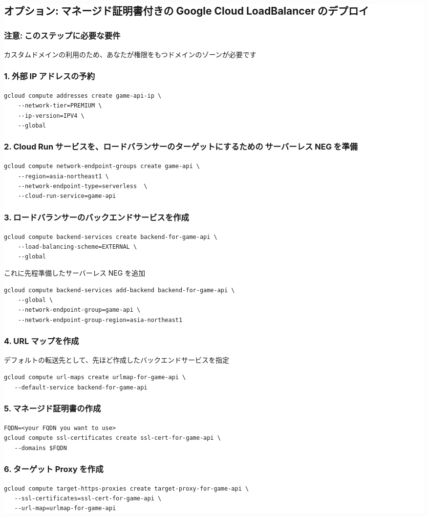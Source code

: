 ## **オプション**: マネージド証明書付きの Google Cloud LoadBalancer のデプロイ
### 注意: このステップに必要な要件
カスタムドメインの利用のため、あなたが権限をもつドメインのゾーンが必要です

### 1. 外部 IP アドレスの予約
```
gcloud compute addresses create game-api-ip \
    --network-tier=PREMIUM \
    --ip-version=IPV4 \
    --global
```

### 2. Cloud Run サービスを、ロードバランサーのターゲットにするための サーバーレス NEG を準備
```
gcloud compute network-endpoint-groups create game-api \
    --region=asia-northeast1 \
    --network-endpoint-type=serverless  \
    --cloud-run-service=game-api
```

### 3. ロードバランサーのバックエンドサービスを作成
```
gcloud compute backend-services create backend-for-game-api \
    --load-balancing-scheme=EXTERNAL \
    --global
```
これに先程準備したサーバーレス NEG を追加
```
gcloud compute backend-services add-backend backend-for-game-api \
    --global \
    --network-endpoint-group=game-api \
    --network-endpoint-group-region=asia-northeast1
```

### 4. URL マップを作成  
デフォルトの転送先として、先ほど作成したバックエンドサービスを指定
```
gcloud compute url-maps create urlmap-for-game-api \
   --default-service backend-for-game-api
```

### 5. マネージド証明書の作成
```
FQDN=<your FQDN you want to use>
gcloud compute ssl-certificates create ssl-cert-for-game-api \
   --domains $FQDN
```

### 6. ターゲット Proxy を作成
```
gcloud compute target-https-proxies create target-proxy-for-game-api \
   --ssl-certificates=ssl-cert-for-game-api \
   --url-map=urlmap-for-game-api
```
